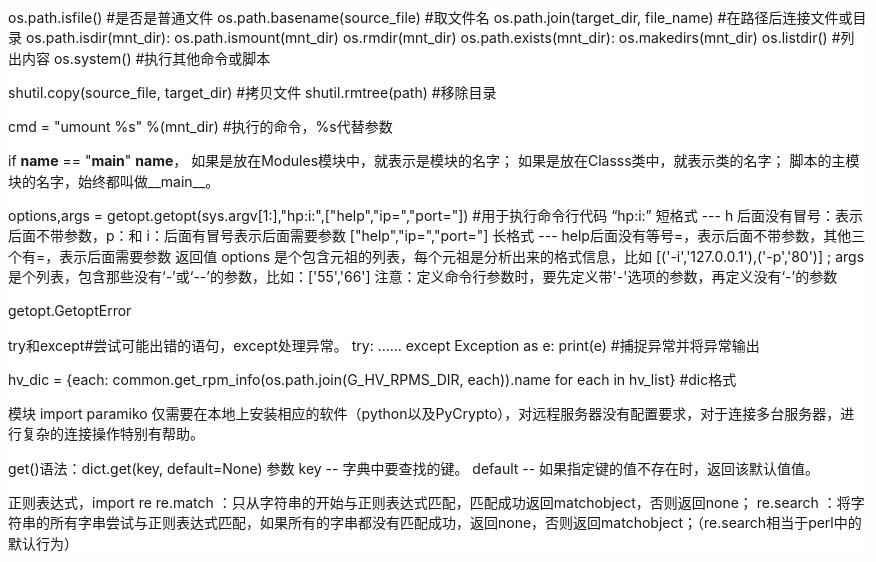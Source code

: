 os.path.isfile()		#是否是普通文件
os.path.basename(source_file)		#取文件名
os.path.join(target_dir, file_name)			#在路径后连接文件或目录
os.path.isdir(mnt_dir):
os.path.ismount(mnt_dir)
os.rmdir(mnt_dir)
os.path.exists(mnt_dir):
os.makedirs(mnt_dir)
os.listdir()			#列出内容
os.system()				#执行其他命令或脚本

shutil.copy(source_file, target_dir)		#拷贝文件
shutil.rmtree(path)							#移除目录

cmd = "umount %s" %(mnt_dir)				#执行的命令，%s代替参数

if __name__ == "__main__"
__name__，
如果是放在Modules模块中，就表示是模块的名字；
如果是放在Classs类中，就表示类的名字；
脚本的主模块的名字，始终都叫做__main__。

options,args = getopt.getopt(sys.argv[1:],"hp:i:",["help","ip=","port="])			#用于执行命令行代码
“hp:i:”
短格式 --- h 后面没有冒号：表示后面不带参数，p：和 i：后面有冒号表示后面需要参数
["help","ip=","port="]
长格式 --- help后面没有等号=，表示后面不带参数，其他三个有=，表示后面需要参数
返回值 options 是个包含元祖的列表，每个元祖是分析出来的格式信息，比如 [('-i','127.0.0.1'),('-p','80')] ;
args 是个列表，包含那些没有‘-’或‘--’的参数，比如：['55','66']
注意：定义命令行参数时，要先定义带'-'选项的参数，再定义没有‘-’的参数

getopt.GetoptError

try和except#尝试可能出错的语句，except处理异常。
try:
……
except Exception as e:
	print(e)						#捕捉异常并将异常输出


hv_dic = {each: common.get_rpm_info(os.path.join(G_HV_RPMS_DIR, each)).name for each in hv_list}	#dic格式

模块
import paramiko 仅需要在本地上安装相应的软件（python以及PyCrypto），对远程服务器没有配置要求，对于连接多台服务器，进行复杂的连接操作特别有帮助。

get()语法：dict.get(key, default=None)
参数
key -- 字典中要查找的键。
default -- 如果指定键的值不存在时，返回该默认值值。

正则表达式，import re
re.match ：只从字符串的开始与正则表达式匹配，匹配成功返回matchobject，否则返回none；
re.search ：将字符串的所有字串尝试与正则表达式匹配，如果所有的字串都没有匹配成功，返回none，否则返回matchobject；（re.search相当于perl中的默认行为）


